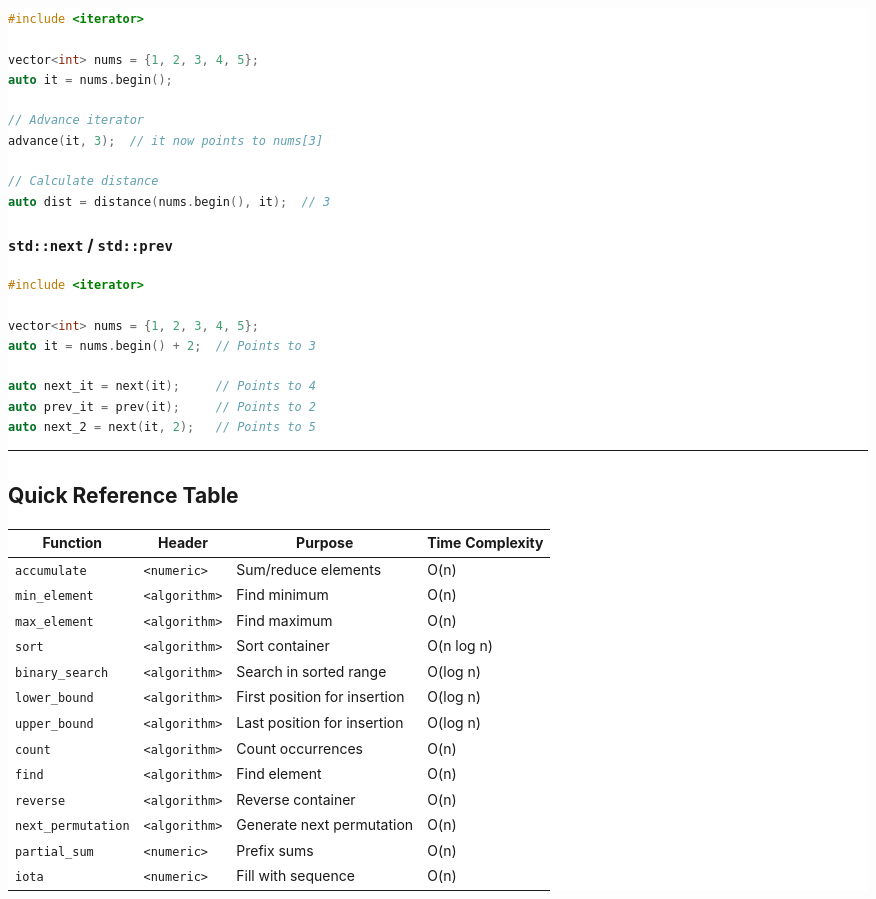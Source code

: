 ```cpp
#include <iterator>

vector<int> nums = {1, 2, 3, 4, 5};
auto it = nums.begin();

// Advance iterator
advance(it, 3);  // it now points to nums[3]

// Calculate distance
auto dist = distance(nums.begin(), it);  // 3
```

### `std::next` / `std::prev`

```cpp
#include <iterator>

vector<int> nums = {1, 2, 3, 4, 5};
auto it = nums.begin() + 2;  // Points to 3

auto next_it = next(it);     // Points to 4
auto prev_it = prev(it);     // Points to 2
auto next_2 = next(it, 2);   // Points to 5
```

---

## Quick Reference Table

| Function           | Header        | Purpose                      | Time Complexity |
| ------------------ | ------------- | ---------------------------- | --------------- |
| `accumulate`       | `<numeric>`   | Sum/reduce elements          | O(n)            |
| `min_element`      | `<algorithm>` | Find minimum                 | O(n)            |
| `max_element`      | `<algorithm>` | Find maximum                 | O(n)            |
| `sort`             | `<algorithm>` | Sort container               | O(n log n)      |
| `binary_search`    | `<algorithm>` | Search in sorted range       | O(log n)        |
| `lower_bound`      | `<algorithm>` | First position for insertion | O(log n)        |
| `upper_bound`      | `<algorithm>` | Last position for insertion  | O(log n)        |
| `count`            | `<algorithm>` | Count occurrences            | O(n)            |
| `find`             | `<algorithm>` | Find element                 | O(n)            |
| `reverse`          | `<algorithm>` | Reverse container            | O(n)            |
| `next_permutation` | `<algorithm>` | Generate next permutation    | O(n)            |
| `partial_sum`      | `<numeric>`   | Prefix sums                  | O(n)            |
| `iota`             | `<numeric>`   | Fill with sequence           | O(n)            |
